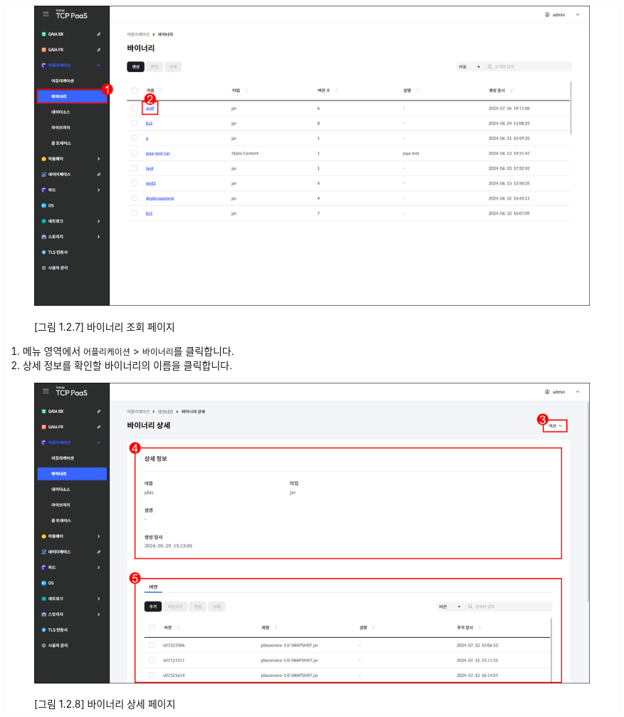<figure><img src="../.gitbook/assets/1.2.7.png" alt=""><figcaption><p>[그림 1.2.7] 바이너리 조회 페이지</p></figcaption></figure>

1. 메뉴 영역에서 `어플리케이션` > `바이너리`를 클릭합니다.
2. 상세 정보를 확인할 바이너리의 이름을 클릭합니다.

<figure><img src="../.gitbook/assets/1.2.6 (1).png" alt=""><figcaption><p>[그림 1.2.8] 바이너리 상세 페이지</p></figcaption></figure>
